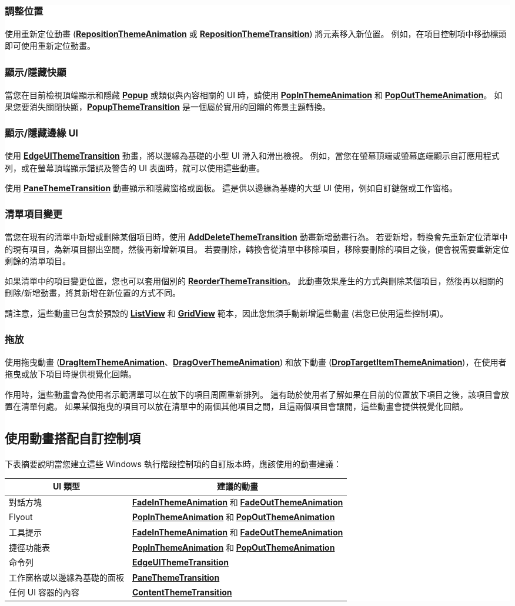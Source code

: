 ### <a name="reposition"></a>調整位置

使用重新定位動畫 ([**RepositionThemeAnimation**](/uwp/api/Windows.UI.Xaml.Media.Animation.RepositionThemeAnimation) 或 [**RepositionThemeTransition**](/uwp/api/Windows.UI.Xaml.Media.Animation.RepositionThemeTransition)) 將元素移入新位置。 例如，在項目控制項中移動標頭即可使用重新定位動畫。

<span id="show-hide-popup"/>

### <a name="showhide-popup"></a>顯示/隱藏快顯

當您在目前檢視頂端顯示和隱藏 [**Popup**](/uwp/api/Windows.UI.Xaml.Controls.Primitives.Popup) 或類似與內容相關的 UI 時，請使用 [**PopInThemeAnimation**](/uwp/api/Windows.UI.Xaml.Media.Animation.PopInThemeAnimation) 和 [**PopOutThemeAnimation**](/uwp/api/Windows.UI.Xaml.Media.Animation.PopOutThemeAnimation)。 如果您要消失關閉快顯，[**PopupThemeTransition**](/uwp/api/Windows.UI.Xaml.Media.Animation.PopupThemeTransition) 是一個屬於實用的回饋的佈景主題轉換。

<span id="show-hide-edge-ui"/>

### <a name="showhide-edge-ui"></a>顯示/隱藏邊緣 UI

使用 [**EdgeUIThemeTransition**](/uwp/api/Windows.UI.Xaml.Media.Animation.EdgeUIThemeTransition) 動畫，將以邊緣為基礎的小型 UI 滑入和滑出檢視。 例如，當您在螢幕頂端或螢幕底端顯示自訂應用程式列，或在螢幕頂端顯示錯誤及警告的 UI 表面時，就可以使用這些動畫。

使用 [**PaneThemeTransition**](/uwp/api/Windows.UI.Xaml.Media.Animation.PaneThemeTransition) 動畫顯示和隱藏窗格或面板。 這是供以邊緣為基礎的大型 UI 使用，例如自訂鍵盤或工作窗格。

### <a name="list-item-changes"></a>清單項目變更

當您在現有的清單中新增或刪除某個項目時，使用 [**AddDeleteThemeTransition**](/uwp/api/Windows.UI.Xaml.Media.Animation.AddDeleteThemeTransition) 動畫新增動畫行為。 若要新增，轉換會先重新定位清單中的現有項目，為新項目挪出空間，然後再新增新項目。 若要刪除，轉換會從清單中移除項目，移除要刪除的項目之後，便會視需要重新定位剩餘的清單項目。

如果清單中的項目變更位置，您也可以套用個別的 [**ReorderThemeTransition**](/uwp/api/Windows.UI.Xaml.Media.Animation.ReorderThemeTransition)。 此動畫效果產生的方式與刪除某個項目，然後再以相關的刪除/新增動畫，將其新增在新位置的方式不同。

請注意，這些動畫已包含於預設的 [**ListView**](/uwp/api/windows.ui.xaml.controls.listview) 和 [**GridView**](/uwp/api/windows.ui.xaml.controls.gridview) 範本，因此您無須手動新增這些動畫 (若您已使用這些控制項)。

<span id="drag-drop"/>

### <a name="dragdrop"></a>拖放

使用拖曳動畫 ([**DragItemThemeAnimation**](/uwp/api/Windows.UI.Xaml.Media.Animation.DragItemThemeAnimation)、[**DragOverThemeAnimation**](/uwp/api/Windows.UI.Xaml.Media.Animation.DragOverThemeAnimation)) 和放下動畫 ([**DropTargetItemThemeAnimation**](/uwp/api/Windows.UI.Xaml.Media.Animation.DropTargetItemThemeAnimation))，在使用者拖曳或放下項目時提供視覺化回饋。

作用時，這些動畫會為使用者示範清單可以在放下的項目周圍重新排列。 這有助於使用者了解如果在目前的位置放下項目之後，該項目會放置在清單何處。 如果某個拖曳的項目可以放在清單中的兩個其他項目之間，且這兩個項目會讓開，這些動畫會提供視覺化回饋。

## <a name="using-animations-with-custom-controls"></a>使用動畫搭配自訂控制項

下表摘要說明當您建立這些 Windows 執行階段控制項的自訂版本時，應該使用的動畫建議：

| UI 類型 | 建議的動畫 |
|---------|-----------------------|
| 對話方塊 | [**FadeInThemeAnimation**](/uwp/api/Windows.UI.Xaml.Media.Animation.FadeInThemeAnimation) 和 [**FadeOutThemeAnimation**](/uwp/api/Windows.UI.Xaml.Media.Animation.FadeOutThemeAnimation) |
| Flyout | [**PopInThemeAnimation**](/uwp/api/windows.ui.xaml.media.animation.popinthemeanimation.popinthemeanimation) 和 [**PopOutThemeAnimation**](/uwp/api/windows.ui.xaml.media.animation.popoutthemeanimation.popoutthemeanimation) |
| 工具提示 | [**FadeInThemeAnimation**](/uwp/api/Windows.UI.Xaml.Media.Animation.FadeInThemeAnimation) 和 [**FadeOutThemeAnimation**](/uwp/api/Windows.UI.Xaml.Media.Animation.FadeOutThemeAnimation) |
| 捷徑功能表 | [**PopInThemeAnimation**](/uwp/api/windows.ui.xaml.media.animation.popinthemeanimation.popinthemeanimation) 和 [**PopOutThemeAnimation**](/uwp/api/windows.ui.xaml.media.animation.popoutthemeanimation.popoutthemeanimation) |
| 命令列 | [**EdgeUIThemeTransition**](/uwp/api/windows.ui.xaml.media.animation.edgeuithemetransition.edgeuithemetransition) |
| 工作窗格或以邊緣為基礎的面板 | [**PaneThemeTransition**](/uwp/api/windows.ui.xaml.media.animation.panethemetransition.panethemetransition) |
| 任何 UI 容器的內容 | [**ContentThemeTransition**](/uwp/api/windows.ui.xaml.media.animation.contentthemetransition.contentthemetransition) |